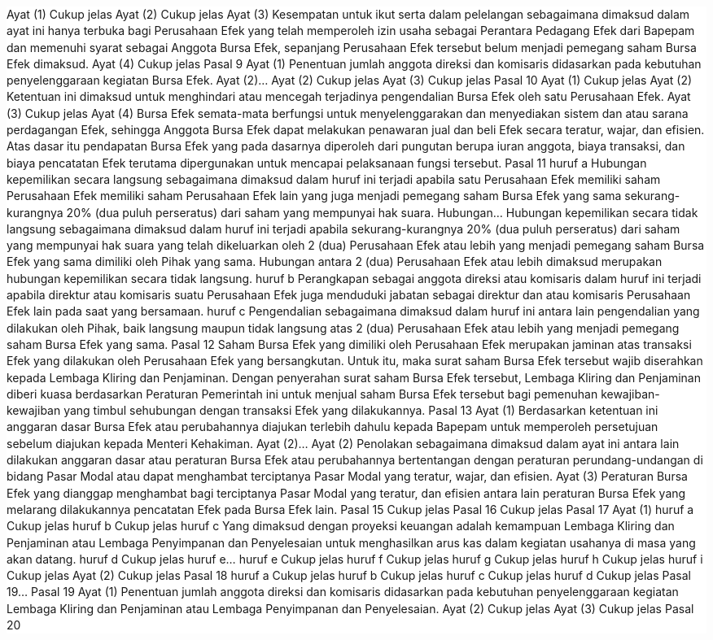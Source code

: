 Ayat (1) Cukup jelas Ayat (2) Cukup jelas Ayat (3) Kesempatan untuk ikut serta dalam pelelangan sebagaimana dimaksud dalam ayat ini hanya terbuka bagi Perusahaan Efek yang telah memperoleh izin usaha sebagai Perantara Pedagang Efek dari Bapepam dan memenuhi syarat sebagai Anggota Bursa Efek, sepanjang Perusahaan Efek tersebut belum menjadi pemegang saham Bursa Efek dimaksud. Ayat (4) Cukup jelas
Pasal 9
Ayat (1) Penentuan jumlah anggota direksi dan komisaris didasarkan pada kebutuhan penyelenggaraan kegiatan Bursa Efek. Ayat (2)… Ayat (2) Cukup jelas Ayat (3) Cukup jelas
Pasal 10
Ayat (1) Cukup jelas Ayat (2) Ketentuan ini dimaksud untuk menghindari atau mencegah terjadinya pengendalian Bursa Efek oleh satu Perusahaan Efek. Ayat (3) Cukup jelas Ayat (4) Bursa Efek semata-mata berfungsi untuk menyelenggarakan dan menyediakan sistem dan atau sarana perdagangan Efek, sehingga Anggota Bursa Efek dapat melakukan penawaran jual dan beli Efek secara teratur, wajar, dan efisien. Atas dasar itu pendapatan Bursa Efek yang pada dasarnya diperoleh dari pungutan berupa iuran anggota, biaya transaksi, dan biaya pencatatan Efek terutama dipergunakan untuk mencapai pelaksanaan fungsi tersebut.
Pasal 11
huruf a Hubungan kepemilikan secara langsung sebagaimana dimaksud dalam huruf ini terjadi apabila satu Perusahaan Efek memiliki saham Perusahaan Efek memiliki saham Perusahaan Efek lain yang juga menjadi pemegang saham Bursa Efek yang sama sekurang-kurangnya 20% (dua puluh perseratus) dari saham yang mempunyai hak suara. Hubungan… Hubungan kepemilikan secara tidak langsung sebagaimana dimaksud dalam huruf ini terjadi apabila sekurang-kurangnya 20% (dua puluh perseratus) dari saham yang mempunyai hak suara yang telah dikeluarkan oleh 2 (dua) Perusahaan Efek atau lebih yang menjadi pemegang saham Bursa Efek yang sama dimiliki oleh Pihak yang sama. Hubungan antara 2 (dua) Perusahaan Efek atau lebih dimaksud merupakan hubungan kepemilikan secara tidak langsung. huruf b Perangkapan sebagai anggota direksi atau komisaris dalam huruf ini terjadi apabila direktur atau komisaris suatu Perusahaan Efek juga menduduki jabatan sebagai direktur dan atau komisaris Perusahaan Efek lain pada saat yang bersamaan. huruf c Pengendalian sebagaimana dimaksud dalam huruf ini antara lain pengendalian yang dilakukan oleh Pihak, baik langsung maupun tidak langsung atas 2 (dua) Perusahaan Efek atau lebih yang menjadi pemegang saham Bursa Efek yang sama.
Pasal 12
Saham Bursa Efek yang dimiliki oleh Perusahaan Efek merupakan jaminan atas transaksi Efek yang dilakukan oleh Perusahaan Efek yang bersangkutan. Untuk itu, maka surat saham Bursa Efek tersebut wajib diserahkan kepada Lembaga Kliring dan Penjaminan. Dengan penyerahan surat saham Bursa Efek tersebut, Lembaga Kliring dan Penjaminan diberi kuasa berdasarkan Peraturan Pemerintah ini untuk menjual saham Bursa Efek tersebut bagi pemenuhan kewajiban-kewajiban yang timbul sehubungan dengan transaksi Efek yang dilakukannya.
Pasal 13
Ayat (1) Berdasarkan ketentuan ini anggaran dasar Bursa Efek atau perubahannya diajukan terlebih dahulu kepada Bapepam untuk memperoleh persetujuan sebelum diajukan kepada Menteri Kehakiman. Ayat (2)… Ayat (2) Penolakan sebagaimana dimaksud dalam ayat ini antara lain dilakukan anggaran dasar atau peraturan Bursa Efek atau perubahannya bertentangan dengan peraturan perundang-undangan di bidang Pasar Modal atau dapat menghambat terciptanya Pasar Modal yang teratur, wajar, dan efisien. Ayat (3) Peraturan Bursa Efek yang dianggap menghambat bagi terciptanya Pasar Modal yang teratur, dan efisien antara lain peraturan Bursa Efek yang melarang dilakukannya pencatatan Efek pada Bursa Efek lain.
Pasal 15
Cukup jelas
Pasal 16
Cukup jelas
Pasal 17
Ayat (1) huruf a Cukup jelas huruf b Cukup jelas huruf c Yang dimaksud dengan proyeksi keuangan adalah kemampuan Lembaga Kliring dan Penjaminan atau Lembaga Penyimpanan dan Penyelesaian untuk menghasilkan arus kas dalam kegiatan usahanya di masa yang akan datang. huruf d Cukup jelas huruf e… huruf e Cukup jelas huruf f Cukup jelas huruf g Cukup jelas huruf h Cukup jelas huruf i Cukup jelas Ayat (2) Cukup jelas
Pasal 18
huruf a Cukup jelas huruf b Cukup jelas huruf c Cukup jelas huruf d Cukup jelas Pasal 19…
Pasal 19
Ayat (1) Penentuan jumlah anggota direksi dan komisaris didasarkan pada kebutuhan penyelenggaraan kegiatan Lembaga Kliring dan Penjaminan atau Lembaga Penyimpanan dan Penyelesaian. Ayat (2) Cukup jelas Ayat (3) Cukup jelas
Pasal 20
